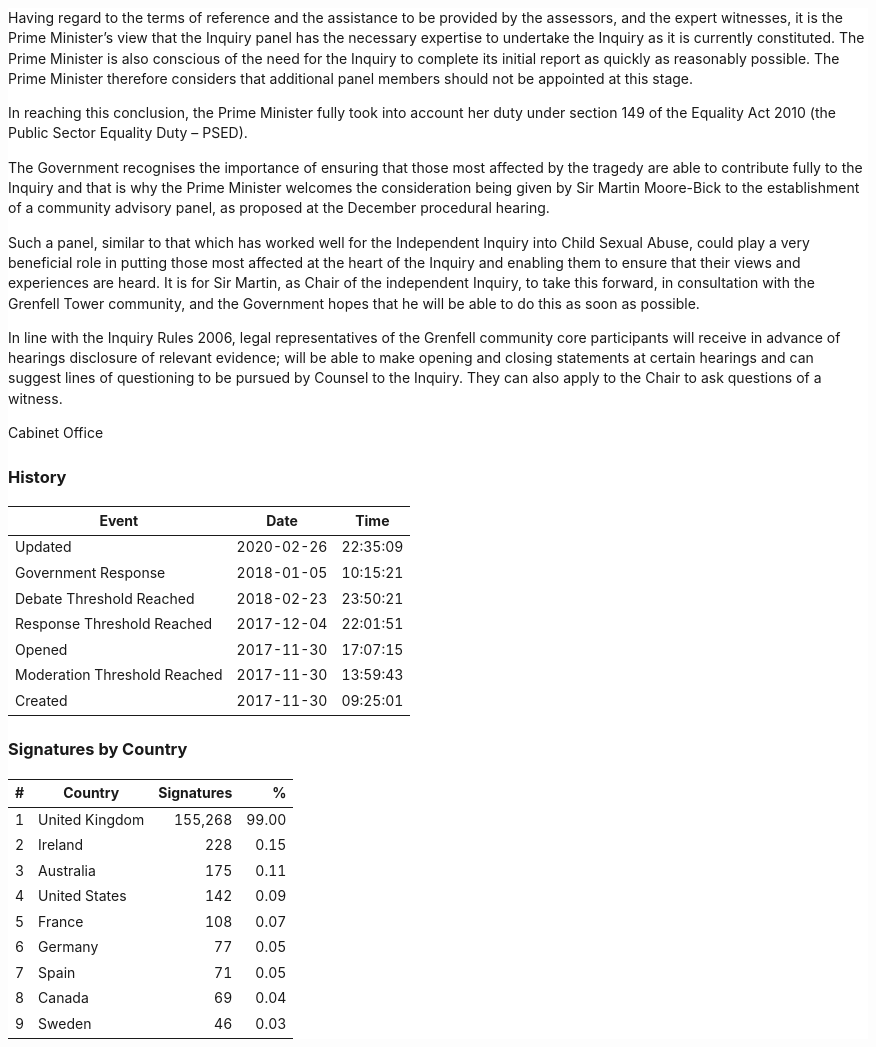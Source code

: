 Having regard to the terms of reference and the assistance to be provided by the assessors, and the expert witnesses, it is the Prime Minister’s view that the Inquiry panel has the necessary expertise to undertake the Inquiry as it is currently constituted. The Prime Minister is also conscious of the need for the Inquiry to complete its initial report as quickly as reasonably possible. The Prime Minister therefore considers that additional panel members should not be appointed at this stage.

In reaching this conclusion, the Prime Minister fully took into account her duty under section 149 of the Equality Act 2010 (the Public Sector Equality Duty – PSED).

The Government recognises the importance of ensuring that those most affected by the tragedy are able to contribute fully to the Inquiry and that is why the Prime Minister welcomes the consideration being given by Sir Martin Moore-Bick to the establishment of a community advisory panel, as proposed at the December procedural hearing.

Such a panel, similar to that which has worked well for the Independent Inquiry into Child Sexual Abuse, could play a very beneficial role in putting those most affected at the heart of the Inquiry and enabling them to ensure that their views and experiences are heard. It is for Sir Martin, as Chair of the independent Inquiry, to take this forward, in consultation with the Grenfell Tower community, and the Government hopes that he will be able to do this as soon as possible.

In line with the Inquiry Rules 2006, legal representatives of the Grenfell community core participants will receive in advance of hearings disclosure of relevant evidence; will be able to make opening and closing statements at certain hearings and can suggest lines of questioning to be pursued by Counsel to the Inquiry. They can also apply to the Chair to ask questions of a witness.

Cabinet Office

### History

| Event | Date | Time |
| - | - | - |
| Updated | 2020-02-26 | 22:35:09 |
| Government Response | 2018-01-05 | 10:15:21 |
| Debate Threshold Reached | 2018-02-23 | 23:50:21 |
| Response Threshold Reached | 2017-12-04 | 22:01:51 |
| Opened | 2017-11-30 | 17:07:15 |
| Moderation Threshold Reached | 2017-11-30 | 13:59:43 |
| Created | 2017-11-30 | 09:25:01 |

### Signatures by Country

| # | Country | Signatures | % |
| - | - | -: | -: |
| 1 | United Kingdom | 155,268 | 99.00 |
| 2 | Ireland | 228 | 0.15 |
| 3 | Australia | 175 | 0.11 |
| 4 | United States | 142 | 0.09 |
| 5 | France | 108 | 0.07 |
| 6 | Germany | 77 | 0.05 |
| 7 | Spain | 71 | 0.05 |
| 8 | Canada | 69 | 0.04 |
| 9 | Sweden | 46 | 0.03 |